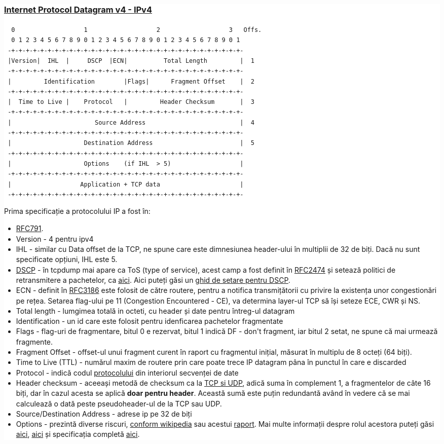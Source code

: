 <a name="ip"></a> 
### [Internet Protocol Datagram v4 - IPv4](https://tools.ietf.org/html/rfc791#page-11)
```
  0                   1                   2                   3   Offs.
  0 1 2 3 4 5 6 7 8 9 0 1 2 3 4 5 6 7 8 9 0 1 2 3 4 5 6 7 8 9 0 1
 -+-+-+-+-+-+-+-+-+-+-+-+-+-+-+-+-+-+-+-+-+-+-+-+-+-+-+-+-+-+-+-+-
 |Version|  IHL  |     DSCP  |ECN|          Total Length         |  1
 -+-+-+-+-+-+-+-+-+-+-+-+-+-+-+-+-+-+-+-+-+-+-+-+-+-+-+-+-+-+-+-+-
 |         Identification        |Flags|      Fragment Offset    |  2
 -+-+-+-+-+-+-+-+-+-+-+-+-+-+-+-+-+-+-+-+-+-+-+-+-+-+-+-+-+-+-+-+-
 |  Time to Live |    Protocol   |         Header Checksum       |  3
 -+-+-+-+-+-+-+-+-+-+-+-+-+-+-+-+-+-+-+-+-+-+-+-+-+-+-+-+-+-+-+-+-
 |                       Source Address                          |  4
 -+-+-+-+-+-+-+-+-+-+-+-+-+-+-+-+-+-+-+-+-+-+-+-+-+-+-+-+-+-+-+-+-
 |                    Destination Address                        |  5
 -+-+-+-+-+-+-+-+-+-+-+-+-+-+-+-+-+-+-+-+-+-+-+-+-+-+-+-+-+-+-+-+-
 |                    Options    (if IHL  > 5)                   |
 -+-+-+-+-+-+-+-+-+-+-+-+-+-+-+-+-+-+-+-+-+-+-+-+-+-+-+-+-+-+-+-+-
 |                   Application + TCP data                      | 
 -+-+-+-+-+-+-+-+-+-+-+-+-+-+-+-+-+-+-+-+-+-+-+-+-+-+-+-+-+-+-+-+-

```
Prima specificație a protocolului IP a fost în: 
- [RFC791](https://tools.ietf.org/html/rfc791).
- Version - 4 pentru ipv4
- IHL - similar cu Data offset de la TCP, ne spune care este dimnesiunea header-ului în multiplii de 32 de biți. Dacă nu sunt specificate opțiuni, IHL este 5.
- [DSCP](https://en.wikipedia.org/wiki/Differentiated_services) - în tcpdump mai apare ca ToS (type of service), acest camp a fost definit în [RFC2474](https://tools.ietf.org/html/rfc2474) și setează politici de retransmitere a pachetelor, ca [aici](https://en.wikipedia.org/wiki/Differentiated_services#Commonly_used_DSCP_values). Aici puteți găsi un [ghid de setare pentru DSCP](https://tools.ietf.org/html/rfc4594#page-19).
- ECN - definit în [RFC3186](https://tools.ietf.org/html/rfc3168) este folosit de către routere, pentru a notifica transmițătorii cu privire la existența unor congestionări pe rețea. Setarea flag-ului pe 11 (Congestion Encountered - CE), va determina layer-ul TCP să își seteze ECE, CWR și NS.
- Total length - lumgimea totală in octeti, cu header și date pentru întreg-ul datagram
- Identification - un id care este folosit pentru idenficarea pachetelor fragmentate
- Flags - flag-uri de fragmentare, bitul 0 e rezervat, bitul 1 indică DF - don't fragment, iar bitul 2 setat, ne spune că mai urmează fragmente.
- Fragment Offset - offset-ul unui fragment curent în raport cu fragmentul inițial, măsurat în multiplu de 8 octeți (64 biți).
- Time to Live (TTL) -  numărul maxim de routere prin care poate trece IP datagram pâna în punctul în care e discarded
- Protocol - indică codul [protocolului](https://en.wikipedia.org/wiki/List_of_IP_protocol_numbers) din interiorul secvenței de date
- Header checksum - aceeași metodă de checksum ca la [TCP si UDP](https://en.wikipedia.org/wiki/Transmission_Control_Protocol#Checksum_computation), adică suma în complement 1, a fragmentelor de câte 16 biți, dar în cazul acesta se aplică **doar pentru header**. Această sumă este puțin redundantă având în vedere că se mai calculează o dată peste pseudoheader-ul de la TCP sau UDP.
- Source/Destination Address - adrese ip pe 32 de biți
- Options - prezintă diverse riscuri, [conform wikipedia](https://en.wikipedia.org/wiki/IPv4#Options) sau acestui [raport](https://www2.eecs.berkeley.edu/Pubs/TechRpts/2005/EECS-2005-24.pdf). Mai multe informații despre rolul acestora puteți găsi [aici](http://www.tcpipguide.com/free/t_IPDatagramOptionsandOptionFormat.htm), [aici](http://www.cc.ntut.edu.tw/~kwke/DC2006/ipo.pdf) și specificația completă [aici](http://www.networksorcery.com/enp/protocol/ip.htm#Options).
